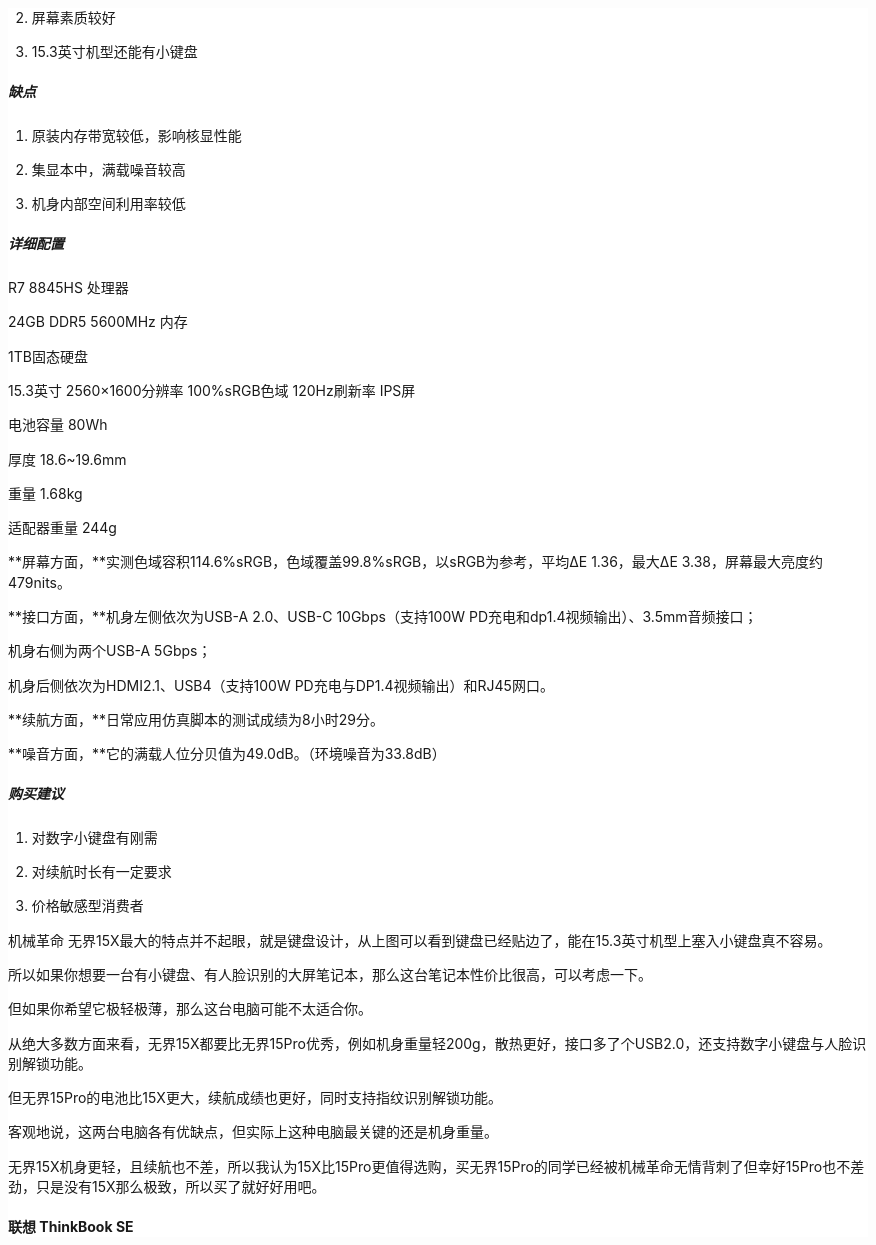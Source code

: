 2. 屏幕素质较好

3. 15.3英寸机型还能有小键盘

##### 缺点

1. 原装内存带宽较低，影响核显性能

2. 集显本中，满载噪音较高

3. 机身内部空间利用率较低

##### 详细配置

R7 8845HS 处理器

24GB DDR5 5600MHz 内存

1TB固态硬盘

15.3英寸 2560×1600分辨率 100%sRGB色域 120Hz刷新率 IPS屏

电池容量 80Wh

厚度 18.6~19.6mm

重量 1.68kg

适配器重量 244g

**屏幕方面，**实测色域容积114.6%sRGB，色域覆盖99.8%sRGB，以sRGB为参考，平均ΔE 1.36，最大ΔE 3.38，屏幕最大亮度约479nits。

**接口方面，**机身左侧依次为USB-A 2.0、USB-C 10Gbps（支持100W PD充电和dp1.4视频输出）、3.5mm音频接口；

机身右侧为两个USB-A 5Gbps；

机身后侧依次为HDMI2.1、USB4（支持100W PD充电与DP1.4视频输出）和RJ45网口。

**续航方面，**日常应用仿真脚本的测试成绩为8小时29分。

**噪音方面，**它的满载人位分贝值为49.0dB。（环境噪音为33.8dB）

##### 购买建议

1. 对数字小键盘有刚需

2. 对续航时长有一定要求

3. 价格敏感型消费者

机械革命 无界15X最大的特点并不起眼，就是键盘设计，从上图可以看到键盘已经贴边了，能在15.3英寸机型上塞入小键盘真不容易。

所以如果你想要一台有小键盘、有人脸识别的大屏笔记本，那么这台笔记本性价比很高，可以考虑一下。

但如果你希望它极轻极薄，那么这台电脑可能不太适合你。

从绝大多数方面来看，无界15X都要比无界15Pro优秀，例如机身重量轻200g，散热更好，接口多了个USB2.0，还支持数字小键盘与人脸识别解锁功能。

但无界15Pro的电池比15X更大，续航成绩也更好，同时支持指纹识别解锁功能。

客观地说，这两台电脑各有优缺点，但实际上这种电脑最关键的还是机身重量。

无界15X机身更轻，且续航也不差，所以我认为15X比15Pro更值得选购，买无界15Pro的同学已经被机械革命无情背刺了但幸好15Pro也不差劲，只是没有15X那么极致，所以买了就好好用吧。

#### 联想 ThinkBook SE
